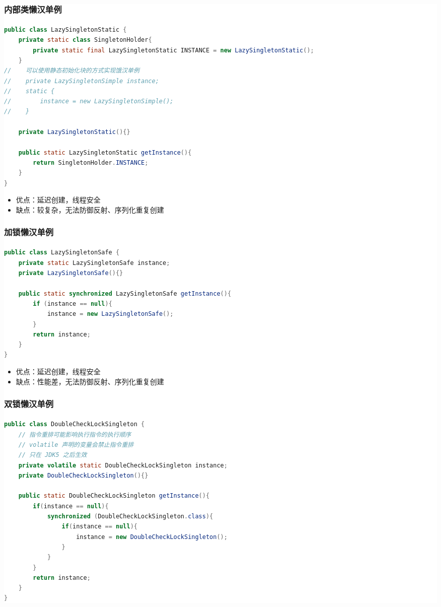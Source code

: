 ### 内部类懒汉单例

```java
public class LazySingletonStatic {
    private static class SingletonHolder{
        private static final LazySingletonStatic INSTANCE = new LazySingletonStatic();
    }
//    可以使用静态初始化块的方式实现饿汉单例
//    private LazySingletonSimple instance;
//    static {
//        instance = new LazySingletonSimple();
//    }

    private LazySingletonStatic(){}

    public static LazySingletonStatic getInstance(){
        return SingletonHolder.INSTANCE;
    }
}
```

- 优点：延迟创建，线程安全
- 缺点：较复杂，无法防御反射、序列化重复创建

### 加锁懒汉单例

```java
public class LazySingletonSafe {
    private static LazySingletonSafe instance;
    private LazySingletonSafe(){}

    public static synchronized LazySingletonSafe getInstance(){
        if (instance == null){
            instance = new LazySingletonSafe();
        }
        return instance;
    }
}
```

- 优点：延迟创建，线程安全
- 缺点：性能差，无法防御反射、序列化重复创建

### 双锁懒汉单例

```java
public class DoubleCheckLockSingleton {
    // 指令重排可能影响执行指令的执行顺序
    // volatile 声明的变量会禁止指令重排
    // 只在 JDK5 之后生效
    private volatile static DoubleCheckLockSingleton instance;
    private DoubleCheckLockSingleton(){}

    public static DoubleCheckLockSingleton getInstance(){
        if(instance == null){
            synchronized (DoubleCheckLockSingleton.class){
                if(instance == null){
                    instance = new DoubleCheckLockSingleton();
                }
            }
        }
        return instance;
    }
}
```
